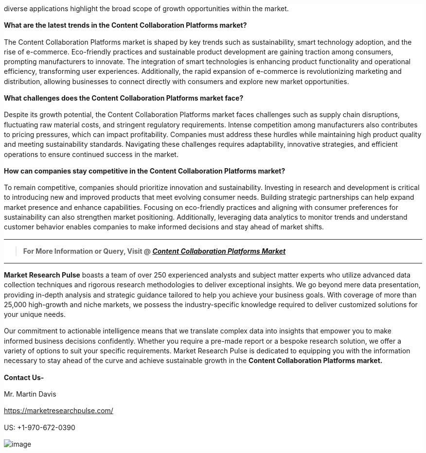 diverse applications highlight the broad scope of growth opportunities within the market.</p><p><strong>What are the latest trends in the Content Collaboration Platforms market?</strong></p><p>The Content Collaboration Platforms market is shaped by key trends such as sustainability, smart technology adoption, and the rise of e-commerce. Eco-friendly practices and sustainable product development are gaining traction among consumers, prompting manufacturers to innovate. The integration of smart technologies is enhancing product functionality and operational efficiency, transforming user experiences. Additionally, the rapid expansion of e-commerce is revolutionizing marketing and distribution, allowing businesses to connect directly with consumers and explore new market opportunities.</p><p><strong>What challenges does the Content Collaboration Platforms market face?</strong></p><p>Despite its growth potential, the Content Collaboration Platforms market faces challenges such as supply chain disruptions, fluctuating raw material costs, and stringent regulatory requirements. Intense competition among manufacturers also contributes to pricing pressures, which can impact profitability. Companies must address these hurdles while maintaining high product quality and meeting sustainability standards. Navigating these challenges requires adaptability, innovative strategies, and efficient operations to ensure continued success in the market.</p><p><strong>How can companies stay competitive in the Content Collaboration Platforms market?</strong></p><p>To remain competitive, companies should prioritize innovation and sustainability. Investing in research and development is critical to introducing new and improved products that meet evolving consumer needs. Building strategic partnerships can help expand market presence and enhance capabilities. Focusing on eco-friendly practices and aligning with consumer preferences for sustainability can also strengthen market positioning. Additionally, leveraging data analytics to monitor trends and understand customer behavior enables companies to make informed decisions and stay ahead of market shifts.</p><hr /><blockquote><p><strong>For More Information or Query, Visit @&nbsp;<em><a href="https://marketresearchpulse.com/report/87260/content-collaboration-platforms-market?utm_source=Linkedin&utm_medium=019">Content Collaboration Platforms Market</a></em></strong></p></blockquote><hr /><p><strong>Market Research Pulse</strong> boasts a team of over 250 experienced analysts and subject matter experts who utilize advanced data collection techniques and rigorous research methodologies to deliver exceptional insights. We go beyond mere data presentation, providing in-depth analysis and strategic guidance tailored to help you achieve your business goals. With coverage of more than 25,000 high-growth and niche markets, we possess the industry-specific knowledge required to deliver customized solutions for your unique needs.</p><p>Our commitment to actionable intelligence means that we translate complex data into insights that empower you to make informed business decisions confidently. Whether you require a pre-made report or a bespoke research solution, we offer a variety of options to suit your specific requirements. Market Research Pulse is dedicated to equipping you with the information necessary to stay ahead of the curve and achieve sustainable growth in the <strong>Content Collaboration Platforms market.</strong></p><p><strong>Contact Us-</strong></p><p>Mr. Martin Davis</p><p>https://marketresearchpulse.com/</p><p>US: +1-970-672-0390</p>
![image](https://github.com/user-attachments/assets/6765ac7a-896f-4048-aee3-a002b750108c)
